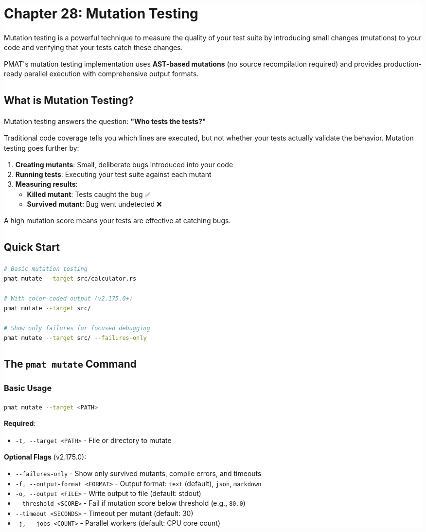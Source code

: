 # Chapter 28: Mutation Testing

Mutation testing is a powerful technique to measure the quality of your test suite by introducing small changes (mutations) to your code and verifying that your tests catch these changes.

PMAT's mutation testing implementation uses **AST-based mutations** (no source recompilation required) and provides production-ready parallel execution with comprehensive output formats.

## What is Mutation Testing?

Mutation testing answers the question: **"Who tests the tests?"**

Traditional code coverage tells you which lines are executed, but not whether your tests actually validate the behavior. Mutation testing goes further by:

1. **Creating mutants**: Small, deliberate bugs introduced into your code
2. **Running tests**: Executing your test suite against each mutant
3. **Measuring results**:
   - **Killed mutant**: Tests caught the bug ✅
   - **Survived mutant**: Bug went undetected ❌

A high mutation score means your tests are effective at catching bugs.

## Quick Start

```bash
# Basic mutation testing
pmat mutate --target src/calculator.rs

# With color-coded output (v2.175.0+)
pmat mutate --target src/

# Show only failures for focused debugging
pmat mutate --target src/ --failures-only
```

## The `pmat mutate` Command

### Basic Usage

```bash
pmat mutate --target <PATH>
```

**Required**:
- `-t, --target <PATH>` - File or directory to mutate

**Optional Flags** (v2.175.0):
- `--failures-only` - Show only survived mutants, compile errors, and timeouts
- `-f, --output-format <FORMAT>` - Output format: `text` (default), `json`, `markdown`
- `-o, --output <FILE>` - Write output to file (default: stdout)
- `--threshold <SCORE>` - Fail if mutation score below threshold (e.g., `80.0`)
- `--timeout <SECONDS>` - Timeout per mutant (default: 30)
- `-j, --jobs <COUNT>` - Parallel workers (default: CPU core count)
